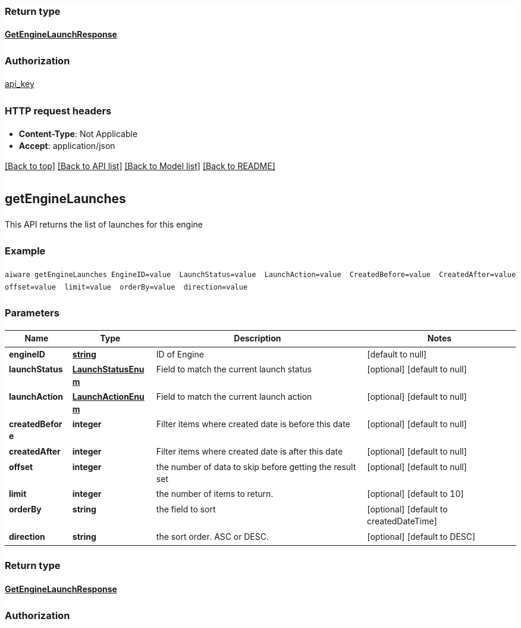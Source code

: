 ### Return type

[**GetEngineLaunchResponse**](GetEngineLaunchResponse.md)

### Authorization

[api_key](../README.md#api_key)

### HTTP request headers

- **Content-Type**: Not Applicable
- **Accept**: application/json

[[Back to top]](#) [[Back to API list]](../README.md#documentation-for-api-endpoints) [[Back to Model list]](../README.md#documentation-for-models) [[Back to README]](../README.md)


## getEngineLaunches

This API returns the list of launches for this engine

### Example

```bash
aiware getEngineLaunches EngineID=value  LaunchStatus=value  LaunchAction=value  CreatedBefore=value  CreatedAfter=value  offset=value  limit=value  orderBy=value  direction=value
```

### Parameters


Name | Type | Description  | Notes
------------- | ------------- | ------------- | -------------
 **engineID** | [**string**](.md) | ID of Engine | [default to null]
 **launchStatus** | [**LaunchStatusEnum**](.md) | Field to match the current launch status | [optional] [default to null]
 **launchAction** | [**LaunchActionEnum**](.md) | Field to match the current launch action | [optional] [default to null]
 **createdBefore** | **integer** | Filter items where created date is before this date | [optional] [default to null]
 **createdAfter** | **integer** | Filter items where created date is after this date | [optional] [default to null]
 **offset** | **integer** | the number of data to skip before getting the result set | [optional] [default to null]
 **limit** | **integer** | the number of items to return. | [optional] [default to 10]
 **orderBy** | **string** | the field to sort | [optional] [default to createdDateTime]
 **direction** | **string** | the sort order.  ASC or DESC. | [optional] [default to DESC]

### Return type

[**GetEngineLaunchResponse**](GetEngineLaunchResponse.md)

### Authorization
